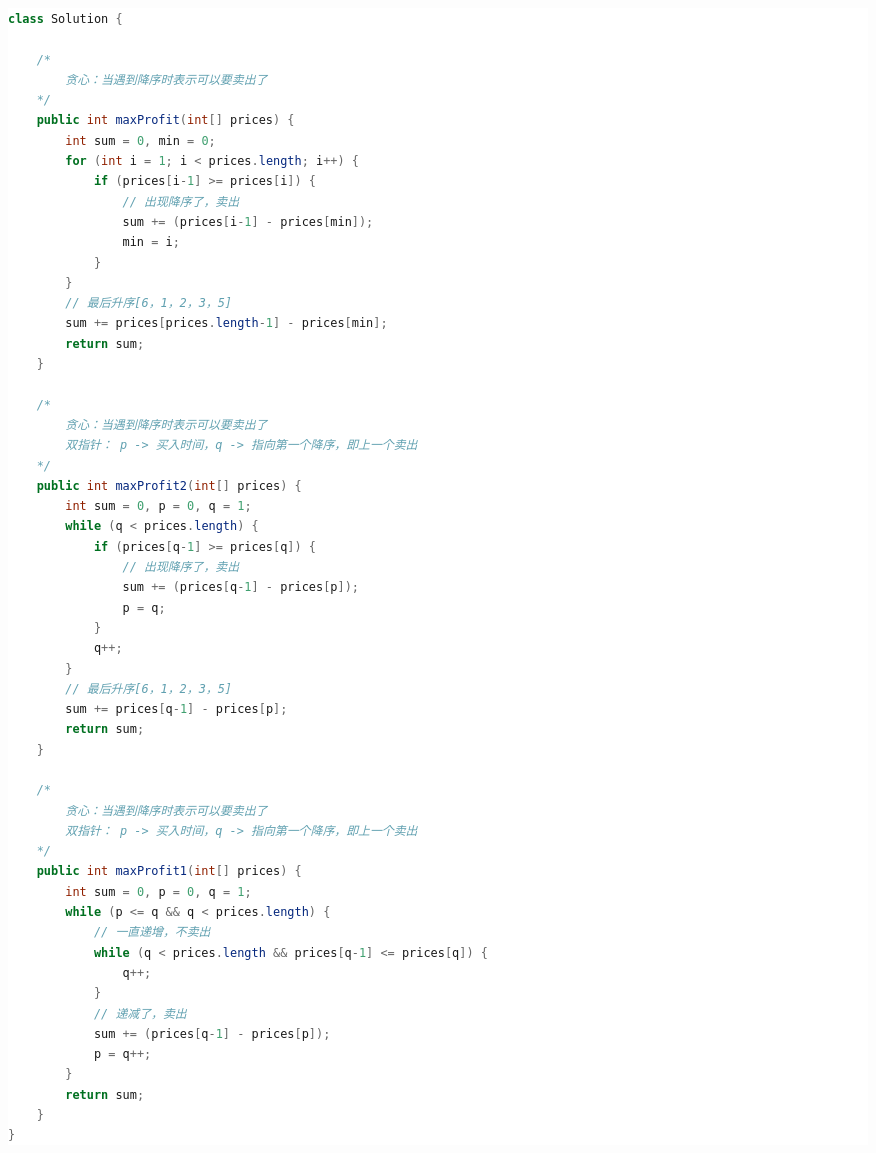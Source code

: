 ```java
class Solution {

    /*
        贪心：当遇到降序时表示可以要卖出了
    */
    public int maxProfit(int[] prices) {
        int sum = 0, min = 0;
        for (int i = 1; i < prices.length; i++) {
            if (prices[i-1] >= prices[i]) {
                // 出现降序了，卖出
                sum += (prices[i-1] - prices[min]);
                min = i;
            }
        }
        // 最后升序[6，1，2，3，5]
        sum += prices[prices.length-1] - prices[min];
        return sum;
    }

    /*
        贪心：当遇到降序时表示可以要卖出了
        双指针： p -> 买入时间，q -> 指向第一个降序，即上一个卖出
    */
    public int maxProfit2(int[] prices) {
        int sum = 0, p = 0, q = 1;
        while (q < prices.length) {
            if (prices[q-1] >= prices[q]) {
                // 出现降序了，卖出
                sum += (prices[q-1] - prices[p]);
                p = q;
            }
            q++;
        }
        // 最后升序[6，1，2，3，5]
        sum += prices[q-1] - prices[p];
        return sum;
    }

    /*
        贪心：当遇到降序时表示可以要卖出了
        双指针： p -> 买入时间，q -> 指向第一个降序，即上一个卖出
    */
    public int maxProfit1(int[] prices) {
        int sum = 0, p = 0, q = 1;
        while (p <= q && q < prices.length) {
            // 一直递增，不卖出
            while (q < prices.length && prices[q-1] <= prices[q]) {
                q++;
            }
            // 递减了，卖出
            sum += (prices[q-1] - prices[p]);
            p = q++;
        }
        return sum;
    }
}
```
